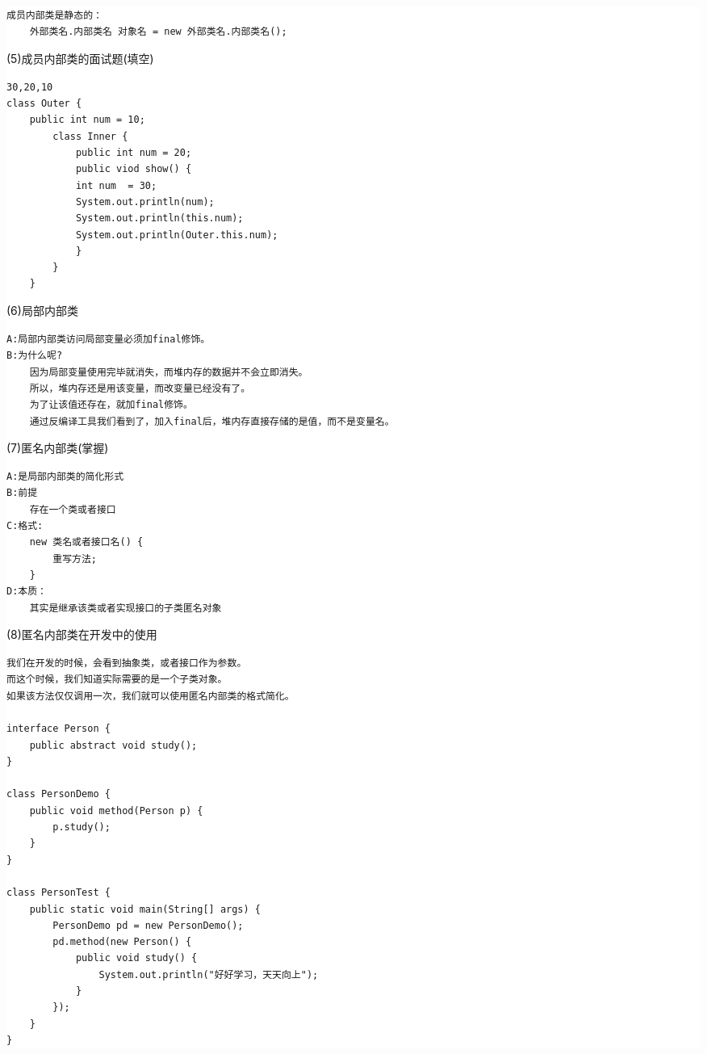 	成员内部类是静态的：
		外部类名.内部类名 对象名 = new 外部类名.内部类名();
(5)成员内部类的面试题(填空)

	30,20,10
	class Outer {
		public int num = 10;
			class Inner {
				public int num = 20;
				public viod show() {
				int num  = 30;
				System.out.println(num);
				System.out.println(this.num);
				System.out.println(Outer.this.num);
				}
			}
		}
(6)局部内部类

	A:局部内部类访问局部变量必须加final修饰。
	B:为什么呢?
		因为局部变量使用完毕就消失，而堆内存的数据并不会立即消失。
		所以，堆内存还是用该变量，而改变量已经没有了。
		为了让该值还存在，就加final修饰。
		通过反编译工具我们看到了，加入final后，堆内存直接存储的是值，而不是变量名。
(7)匿名内部类(掌握)

	A:是局部内部类的简化形式
	B:前提
		存在一个类或者接口
	C:格式:
		new 类名或者接口名() {
			重写方法;
		}
	D:本质：
		其实是继承该类或者实现接口的子类匿名对象
(8)匿名内部类在开发中的使用

	我们在开发的时候，会看到抽象类，或者接口作为参数。
	而这个时候，我们知道实际需要的是一个子类对象。
	如果该方法仅仅调用一次，我们就可以使用匿名内部类的格式简化。
	
	interface Person {
		public abstract void study();
	}
	
	class PersonDemo {
		public void method(Person p) {
			p.study();
		}
	}
	
	class PersonTest {
		public static void main(String[] args) {
			PersonDemo pd = new PersonDemo();
			pd.method(new Person() {
				public void study() {
					System.out.println("好好学习，天天向上");
				}
			});
		}
	}
